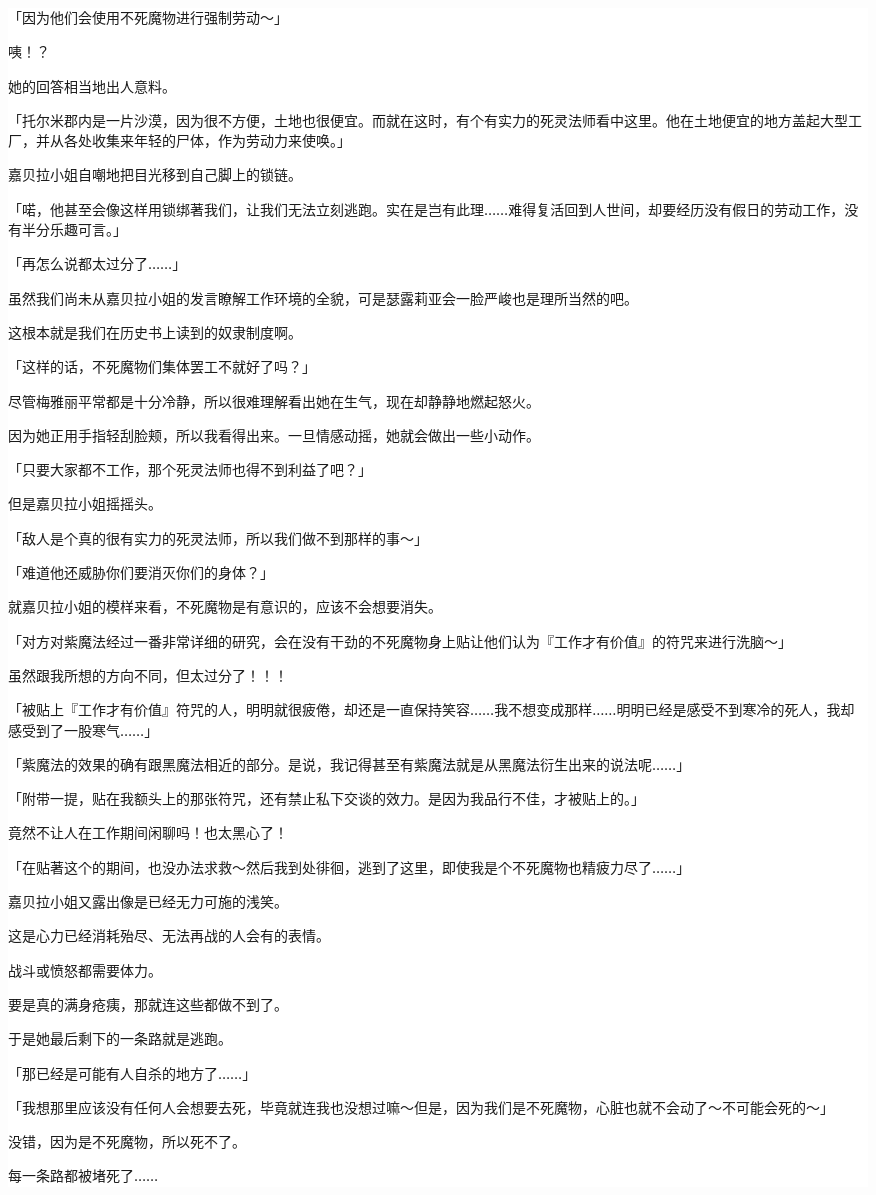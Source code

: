 「因为他们会使用不死魔物进行强制劳动～」

咦！？

她的回答相当地出人意料。

「托尔米郡内是一片沙漠，因为很不方便，土地也很便宜。而就在这时，有个有实力的死灵法师看中这里。他在土地便宜的地方盖起大型工厂，并从各处收集来年轻的尸体，作为劳动力来使唤。」

嘉贝拉小姐自嘲地把目光移到自己脚上的锁链。

「喏，他甚至会像这样用锁绑著我们，让我们无法立刻逃跑。实在是岂有此理……难得复活回到人世间，却要经历没有假日的劳动工作，没有半分乐趣可言。」

「再怎么说都太过分了……」

虽然我们尚未从嘉贝拉小姐的发言瞭解工作环境的全貌，可是瑟露莉亚会一脸严峻也是理所当然的吧。

这根本就是我们在历史书上读到的奴隶制度啊。

「这样的话，不死魔物们集体罢工不就好了吗？」

尽管梅雅丽平常都是十分冷静，所以很难理解看出她在生气，现在却静静地燃起怒火。

因为她正用手指轻刮脸颊，所以我看得出来。一旦情感动摇，她就会做出一些小动作。

「只要大家都不工作，那个死灵法师也得不到利益了吧？」

但是嘉贝拉小姐摇摇头。

「敌人是个真的很有实力的死灵法师，所以我们做不到那样的事～」

「难道他还威胁你们要消灭你们的身体？」

就嘉贝拉小姐的模样来看，不死魔物是有意识的，应该不会想要消失。

「对方对紫魔法经过一番非常详细的研究，会在没有干劲的不死魔物身上贴让他们认为『工作才有价值』的符咒来进行洗脑～」

虽然跟我所想的方向不同，但太过分了！！！

「被贴上『工作才有价值』符咒的人，明明就很疲倦，却还是一直保持笑容……我不想变成那样……明明已经是感受不到寒冷的死人，我却感受到了一股寒气……」

「紫魔法的效果的确有跟黑魔法相近的部分。是说，我记得甚至有紫魔法就是从黑魔法衍生出来的说法呢……」

「附带一提，贴在我额头上的那张符咒，还有禁止私下交谈的效力。是因为我品行不佳，才被贴上的。」

竟然不让人在工作期间闲聊吗！也太黑心了！

「在贴著这个的期间，也没办法求救～然后我到处徘徊，逃到了这里，即使我是个不死魔物也精疲力尽了……」

嘉贝拉小姐又露出像是已经无力可施的浅笑。

这是心力已经消耗殆尽、无法再战的人会有的表情。

战斗或愤怒都需要体力。

要是真的满身疮痍，那就连这些都做不到了。

于是她最后剩下的一条路就是逃跑。

「那已经是可能有人自杀的地方了……」

「我想那里应该没有任何人会想要去死，毕竟就连我也没想过嘛～但是，因为我们是不死魔物，心脏也就不会动了～不可能会死的～」

没错，因为是不死魔物，所以死不了。

每一条路都被堵死了……
